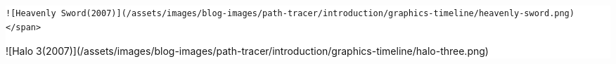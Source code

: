     ![Heavenly Sword(2007)](/assets/images/blog-images/path-tracer/introduction/graphics-timeline/heavenly-sword.png)
    </span>
<span class="row-fill two-images">
    ![Halo 3(2007)](/assets/images/blog-images/path-tracer/introduction/graphics-timeline/halo-three.png)